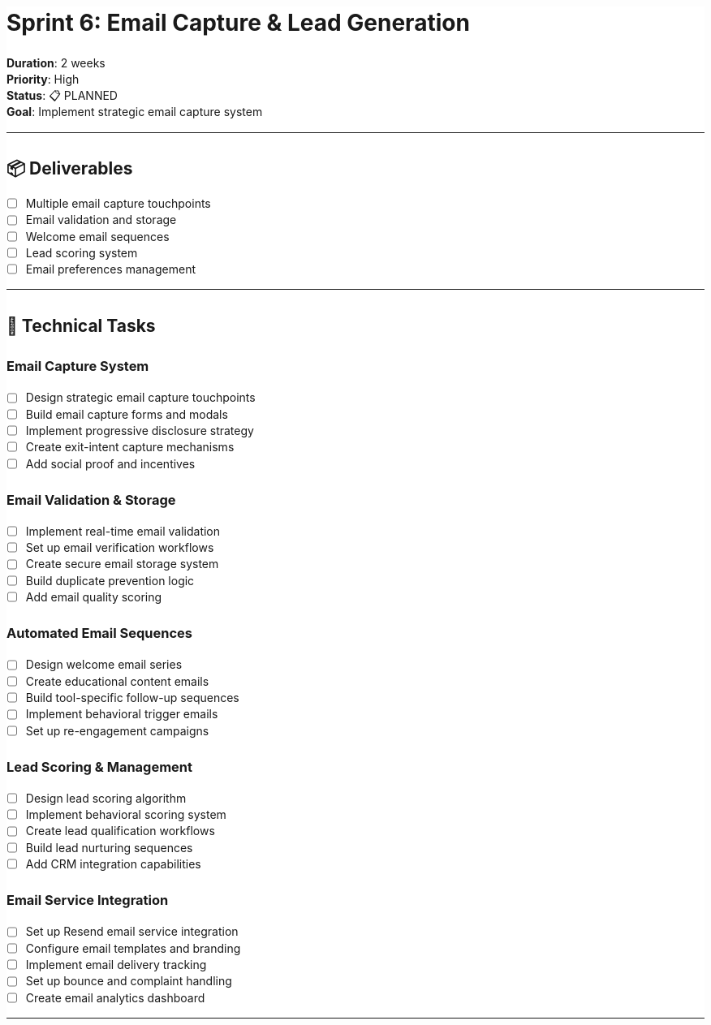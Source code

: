 # Sprint 6: Email Capture & Lead Generation

**Duration**: 2 weeks  
**Priority**: High  
**Status**: 📋 PLANNED  
**Goal**: Implement strategic email capture system

---

## 📦 Deliverables
- [ ] Multiple email capture touchpoints
- [ ] Email validation and storage
- [ ] Welcome email sequences
- [ ] Lead scoring system
- [ ] Email preferences management

---

## 🔧 Technical Tasks

### Email Capture System
- [ ] Design strategic email capture touchpoints
- [ ] Build email capture forms and modals
- [ ] Implement progressive disclosure strategy
- [ ] Create exit-intent capture mechanisms
- [ ] Add social proof and incentives

### Email Validation & Storage
- [ ] Implement real-time email validation
- [ ] Set up email verification workflows
- [ ] Create secure email storage system
- [ ] Build duplicate prevention logic
- [ ] Add email quality scoring

### Automated Email Sequences
- [ ] Design welcome email series
- [ ] Create educational content emails
- [ ] Build tool-specific follow-up sequences
- [ ] Implement behavioral trigger emails
- [ ] Set up re-engagement campaigns

### Lead Scoring & Management
- [ ] Design lead scoring algorithm
- [ ] Implement behavioral scoring system
- [ ] Create lead qualification workflows
- [ ] Build lead nurturing sequences
- [ ] Add CRM integration capabilities

### Email Service Integration
- [ ] Set up Resend email service integration
- [ ] Configure email templates and branding
- [ ] Implement email delivery tracking
- [ ] Set up bounce and complaint handling
- [ ] Create email analytics dashboard

---
